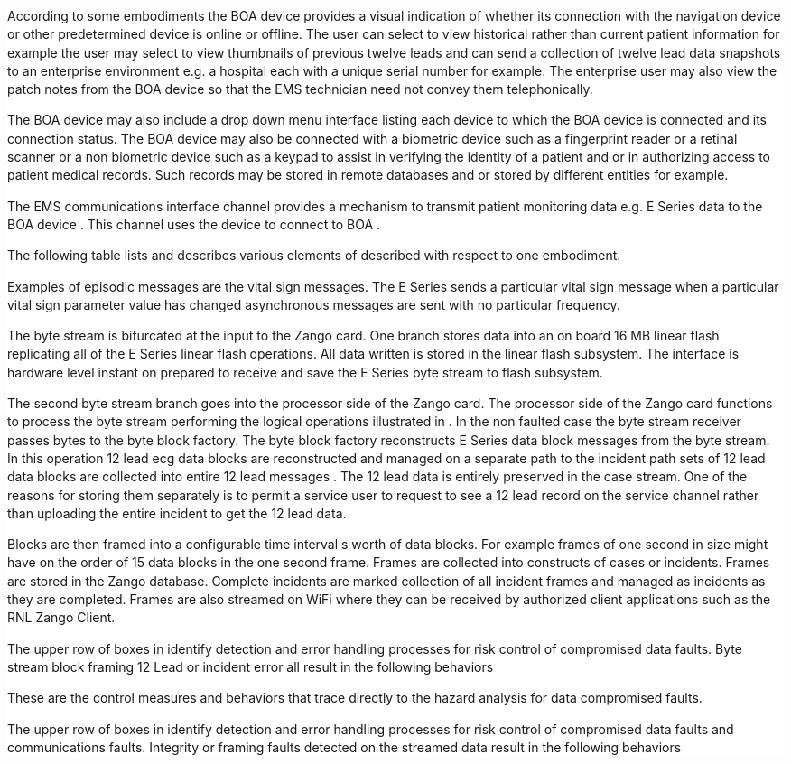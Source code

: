 According to some embodiments the BOA device provides a visual indication of whether its connection with the navigation device or other predetermined device is online or offline. The user can select to view historical rather than current patient information for example the user may select to view thumbnails of previous twelve leads and can send a collection of twelve lead data snapshots to an enterprise environment e.g. a hospital each with a unique serial number for example. The enterprise user may also view the patch notes from the BOA device so that the EMS technician need not convey them telephonically.

The BOA device may also include a drop down menu interface listing each device to which the BOA device is connected and its connection status. The BOA device may also be connected with a biometric device such as a fingerprint reader or a retinal scanner or a non biometric device such as a keypad to assist in verifying the identity of a patient and or in authorizing access to patient medical records. Such records may be stored in remote databases and or stored by different entities for example.

The EMS communications interface channel provides a mechanism to transmit patient monitoring data e.g. E Series data to the BOA device . This channel uses the device to connect to BOA .

The following table lists and describes various elements of described with respect to one embodiment.

Examples of episodic messages are the vital sign messages. The E Series sends a particular vital sign message when a particular vital sign parameter value has changed asynchronous messages are sent with no particular frequency.

The byte stream is bifurcated at the input to the Zango card. One branch stores data into an on board 16 MB linear flash replicating all of the E Series linear flash operations. All data written is stored in the linear flash subsystem. The interface is hardware level instant on prepared to receive and save the E Series byte stream to flash subsystem.

The second byte stream branch goes into the processor side of the Zango card. The processor side of the Zango card functions to process the byte stream performing the logical operations illustrated in . In the non faulted case the byte stream receiver passes bytes to the byte block factory. The byte block factory reconstructs E Series data block messages from the byte stream. In this operation 12 lead ecg data blocks are reconstructed and managed on a separate path to the incident path sets of 12 lead data blocks are collected into entire 12 lead messages . The 12 lead data is entirely preserved in the case stream. One of the reasons for storing them separately is to permit a service user to request to see a 12 lead record on the service channel rather than uploading the entire incident to get the 12 lead data.

Blocks are then framed into a configurable time interval s worth of data blocks. For example frames of one second in size might have on the order of 15 data blocks in the one second frame. Frames are collected into constructs of cases or incidents. Frames are stored in the Zango database. Complete incidents are marked collection of all incident frames and managed as incidents as they are completed. Frames are also streamed on WiFi where they can be received by authorized client applications such as the RNL Zango Client.

The upper row of boxes in identify detection and error handling processes for risk control of compromised data faults. Byte stream block framing 12 Lead or incident error all result in the following behaviors 

These are the control measures and behaviors that trace directly to the hazard analysis for data compromised faults.

The upper row of boxes in identify detection and error handling processes for risk control of compromised data faults and communications faults. Integrity or framing faults detected on the streamed data result in the following behaviors 

